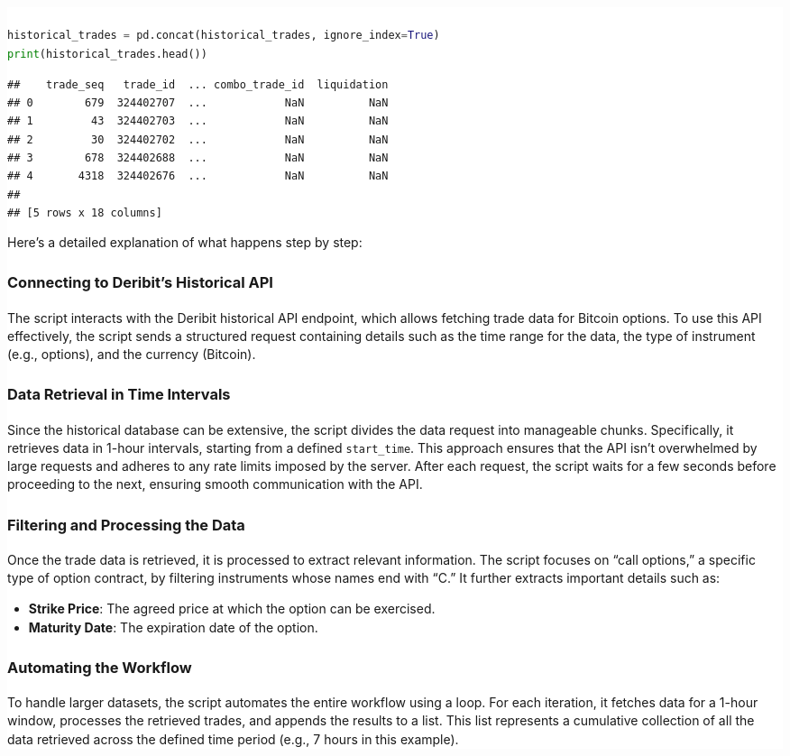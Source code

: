 ``` python
    
historical_trades = pd.concat(historical_trades, ignore_index=True)
print(historical_trades.head())
```

    ##    trade_seq   trade_id  ... combo_trade_id  liquidation
    ## 0        679  324402707  ...            NaN          NaN
    ## 1         43  324402703  ...            NaN          NaN
    ## 2         30  324402702  ...            NaN          NaN
    ## 3        678  324402688  ...            NaN          NaN
    ## 4       4318  324402676  ...            NaN          NaN
    ## 
    ## [5 rows x 18 columns]

Here’s a detailed explanation of what happens step by step:

### Connecting to Deribit’s Historical API

The script interacts with the Deribit historical API endpoint, which allows fetching trade data for Bitcoin options. To use this API effectively, the script sends a structured request containing details such as the time range for the data, the type of instrument (e.g., options), and the currency (Bitcoin).

### Data Retrieval in Time Intervals

Since the historical database can be extensive, the script divides the data request into manageable chunks. Specifically, it retrieves data in 1-hour intervals, starting from a defined `start_time`. This approach ensures that the API isn’t overwhelmed by large requests and adheres to any rate limits imposed by the server. After each request, the script waits for a few seconds before proceeding to the next, ensuring smooth communication with the API.

### Filtering and Processing the Data

Once the trade data is retrieved, it is processed to extract relevant information. The script focuses on “call options,” a specific type of option contract, by filtering instruments whose names end with “C.” It further extracts important details such as:
- **Strike Price**: The agreed price at which the option can be exercised.
- **Maturity Date**: The expiration date of the option.

### Automating the Workflow

To handle larger datasets, the script automates the entire workflow using a loop. For each iteration, it fetches data for a 1-hour window, processes the retrieved trades, and appends the results to a list. This list represents a cumulative collection of all the data retrieved across the defined time period (e.g., 7 hours in this example).
